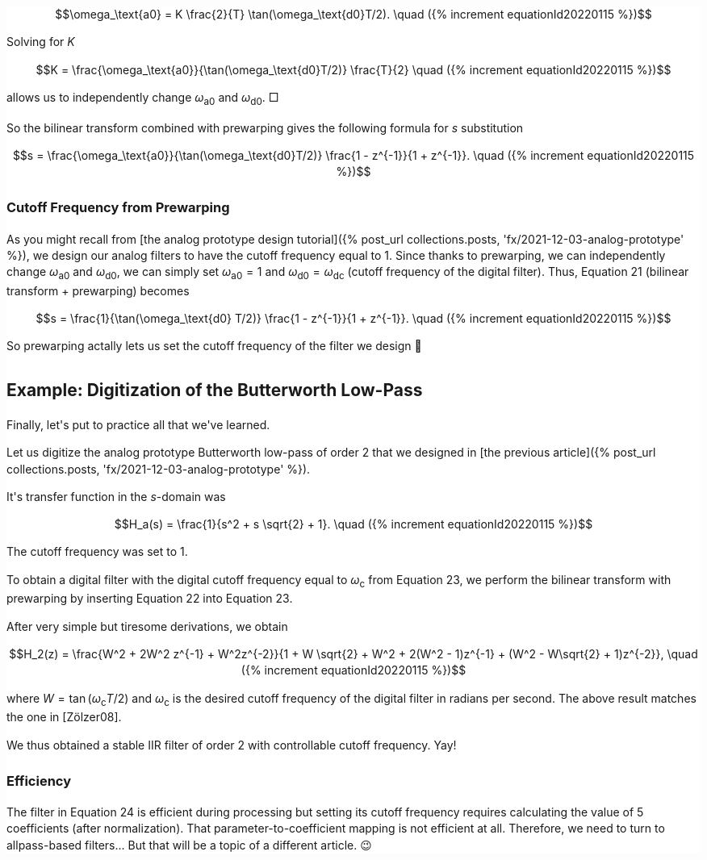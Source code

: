$$\omega_\text{a0} = K \frac{2}{T} \tan(\omega_\text{d0}T/2). \quad ({% increment equationId20220115 %})$$

Solving for $K$

$$K = \frac{\omega_\text{a0}}{\tan(\omega_\text{d0}T/2)} \frac{T}{2} \quad ({% increment equationId20220115 %})$$

allows us to independently change $\omega_\text{a0}$ and $\omega_\text{d0}$. $\Box$

So the bilinear transform combined with prewarping gives the following formula for $s$ substitution

$$s = \frac{\omega_\text{a0}}{\tan(\omega_\text{d0}T/2)} \frac{1 - z^{-1}}{1 + z^{-1}}. \quad ({% increment equationId20220115 %})$$

### Cutoff Frequency from Prewarping

As you might recall from [the analog prototype design tutorial]({% post_url collections.posts, 'fx/2021-12-03-analog-prototype' %}), we design our analog filters to have the cutoff frequency equal to 1. Since thanks to prewarping, we can independently change $\omega_\text{a0}$ and $\omega_\text{d0}$, we can simply set $\omega_\text{a0} = 1$ and $\omega_\text{d0} = \omega_\text{dc}$ (cutoff frequency of the digital filter). Thus, Equation 21 (bilinear transform + prewarping) becomes

$$s = \frac{1}{\tan(\omega_\text{d0} T/2)} \frac{1 - z^{-1}}{1 + z^{-1}}. \quad ({% increment equationId20220115 %})$$

So prewarping actally lets us set the cutoff frequency of the filter we design 🙂

## Example: Digitization of the Butterworth Low-Pass

Finally, let's put to practice all that we've learned.

Let us digitize the analog prototype Butterworth low-pass of order 2 that we designed in [the previous article]({% post_url collections.posts, 'fx/2021-12-03-analog-prototype' %}).

It's transfer function in the $s$-domain was

$$H_a(s) = \frac{1}{s^2 + s \sqrt{2} + 1}. \quad ({% increment equationId20220115 %})$$

The cutoff frequency was set to 1.

To obtain a digital filter with the digital cutoff frequency equal to $\omega_\text{c}$ from Equation 23, we perform the bilinear transform with prewarping by inserting Equation 22 into Equation 23.

After very simple but tiresome derivations, we obtain

$$H_2(z) = \frac{W^2 + 2W^2 z^{-1} + W^2z^{-2}}{1 + W \sqrt{2} + W^2 + 2(W^2 - 1)z^{-1} + (W^2 - W\sqrt{2} + 1)z^{-2}}, \quad ({% increment equationId20220115 %})$$

where $W = \tan(\omega_\text{c} T / 2)$ and $\omega_\text{c}$ is the desired cutoff frequency of the digital filter in radians per second. The above result matches the one in [Zölzer08].

We thus obtained a stable IIR filter of order 2 with controllable cutoff frequency. Yay!

### Efficiency

The filter in Equation 24 is efficient during processing but setting its cutoff frequency requires calculating the value of 5 coefficients (after normalization). That parameter-to-coefficient mapping is not efficient at all. Therefore, we need to turn to allpass-based filters... But that will be a topic of a different article. 😉
